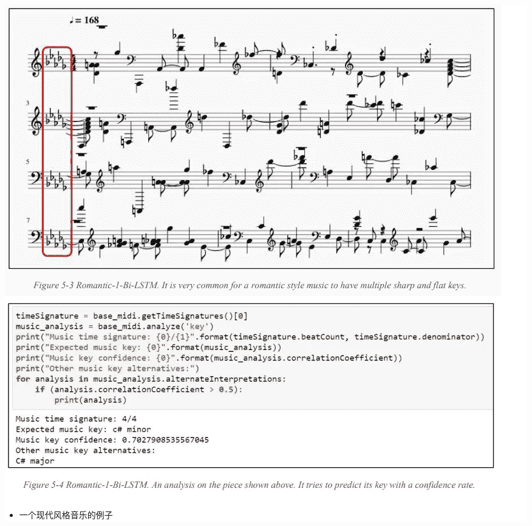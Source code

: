 ![](img/6492e9d86387a0be1bd5303bcb47f1d1.png)![](img/1e028369f34b8f6f34a6e88eb8b98857.png)

*   一个现代风格音乐的例子
